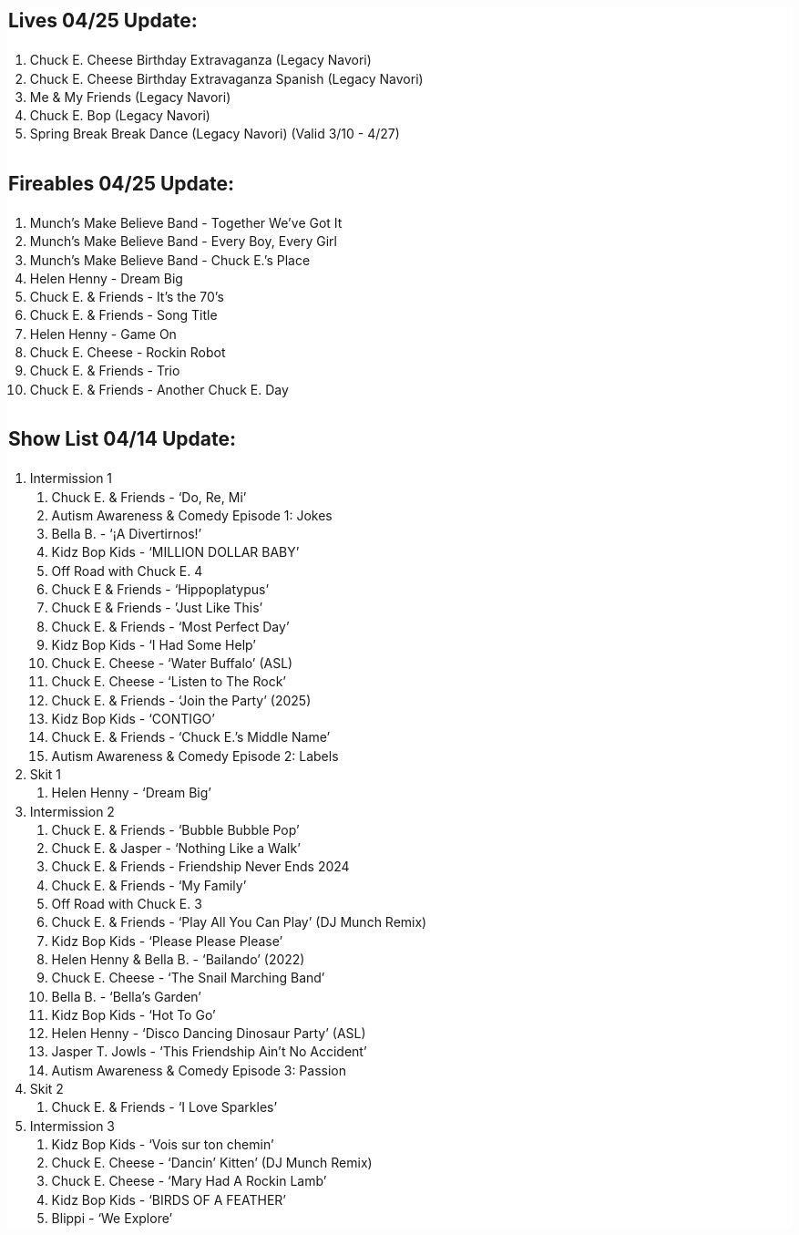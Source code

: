## Lives 04/25 Update:
1. Chuck E. Cheese Birthday Extravaganza (Legacy Navori)
2. Chuck E. Cheese Birthday Extravaganza Spanish (Legacy Navori)
3. Me & My Friends (Legacy Navori)
4. Chuck E. Bop (Legacy Navori)
5. Spring Break Break Dance (Legacy Navori) (Valid 3/10 - 4/27)

## Fireables 04/25 Update:
1. Munch’s Make Believe Band - Together We’ve Got It 
2. Munch’s Make Believe Band - Every Boy, Every Girl  
3. Munch’s Make Believe Band - Chuck E.’s Place  
4. Helen Henny - Dream Big  
5. Chuck E. & Friends - It’s the 70’s 
6. Chuck E. & Friends - Song Title 
7. Helen Henny - Game On 
8. Chuck E. Cheese - Rockin Robot
9. Chuck E. & Friends - Trio 
10. Chuck E. & Friends - Another Chuck E. Day


## Show List 04/14 Update:
1. Intermission 1
      1. Chuck E. & Friends - ‘Do, Re, Mi’
      2. Autism Awareness & Comedy Episode 1: Jokes
      3. Bella B. - ‘¡A Divertirnos!’
      4. Kidz Bop Kids - ‘MILLION DOLLAR BABY’
      5. Off Road with Chuck E. 4 
      6. Chuck E & Friends - ‘Hippoplatypus’ 
      7. Chuck E & Friends - ’Just Like This’
      8. Chuck E. & Friends - ‘Most Perfect Day’
      9. Kidz Bop Kids - ‘I Had Some Help’
      10. Chuck E. Cheese - ‘Water Buffalo’ (ASL)
      11. Chuck E. Cheese - ‘Listen to The Rock’
      12. Chuck E. & Friends - ‘Join the Party’ (2025)
      13. Kidz Bop Kids - ‘CONTIGO’
      14. Chuck E. & Friends - ‘Chuck E.’s Middle Name’
      15. Autism Awareness & Comedy Episode 2: Labels
2. Skit 1
      1. Helen Henny - ‘Dream Big’
3. Intermission 2
      1. Chuck E. & Friends - ‘Bubble Bubble Pop’	
      2. Chuck E. & Jasper - ‘Nothing Like a Walk’
      3. Chuck E. & Friends - Friendship Never Ends 2024
      4. Chuck E. & Friends - ‘My Family’
      5. Off Road with Chuck E. 3
      6. Chuck E. & Friends - ‘Play All You Can Play’ (DJ Munch Remix)
      7. Kidz Bop Kids - ‘Please Please Please’
      8. Helen Henny & Bella B. - ‘Bailando’ (2022)
      9. Chuck E. Cheese - ‘The Snail Marching Band’
      10. Bella B. - ‘Bella’s Garden’
      11. Kidz Bop Kids - ‘Hot To Go’
      12. Helen Henny - ‘Disco Dancing Dinosaur Party’ (ASL)
      13. Jasper T. Jowls - ‘This Friendship Ain’t No Accident’
      14. Autism Awareness & Comedy Episode 3: Passion
13. Skit 2
      1. Chuck E. & Friends - ‘I Love Sparkles’
14. Intermission 3
      1. Kidz Bop Kids - ‘Vois sur ton chemin’
      2. Chuck E. Cheese - ‘Dancin’ Kitten’ (DJ Munch Remix)
      3. Chuck E. Cheese - ‘Mary Had A Rockin Lamb’
      4. Kidz Bop Kids - ‘BIRDS OF A FEATHER’
      5. Blippi - ‘We Explore’